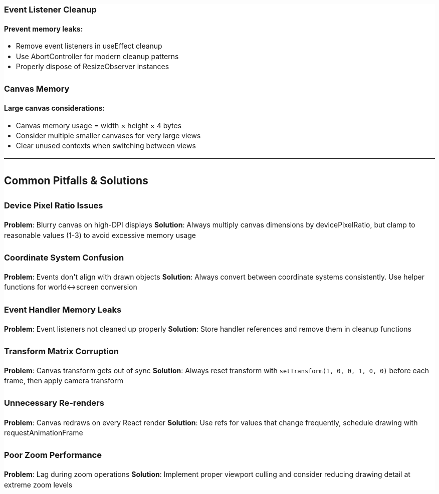 ### Event Listener Cleanup

**Prevent memory leaks:**
- Remove event listeners in useEffect cleanup
- Use AbortController for modern cleanup patterns
- Properly dispose of ResizeObserver instances

### Canvas Memory

**Large canvas considerations:**
- Canvas memory usage = width × height × 4 bytes
- Consider multiple smaller canvases for very large views
- Clear unused contexts when switching between views

---

## Common Pitfalls & Solutions

### Device Pixel Ratio Issues

**Problem**: Blurry canvas on high-DPI displays
**Solution**: Always multiply canvas dimensions by devicePixelRatio, but clamp to reasonable values (1-3) to avoid excessive memory usage

### Coordinate System Confusion

**Problem**: Events don't align with drawn objects
**Solution**: Always convert between coordinate systems consistently. Use helper functions for world↔screen conversion

### Event Handler Memory Leaks

**Problem**: Event listeners not cleaned up properly
**Solution**: Store handler references and remove them in cleanup functions

### Transform Matrix Corruption

**Problem**: Canvas transform gets out of sync
**Solution**: Always reset transform with `setTransform(1, 0, 0, 1, 0, 0)` before each frame, then apply camera transform

### Unnecessary Re-renders

**Problem**: Canvas redraws on every React render
**Solution**: Use refs for values that change frequently, schedule drawing with requestAnimationFrame

### Poor Zoom Performance

**Problem**: Lag during zoom operations
**Solution**: Implement proper viewport culling and consider reducing drawing detail at extreme zoom levels
